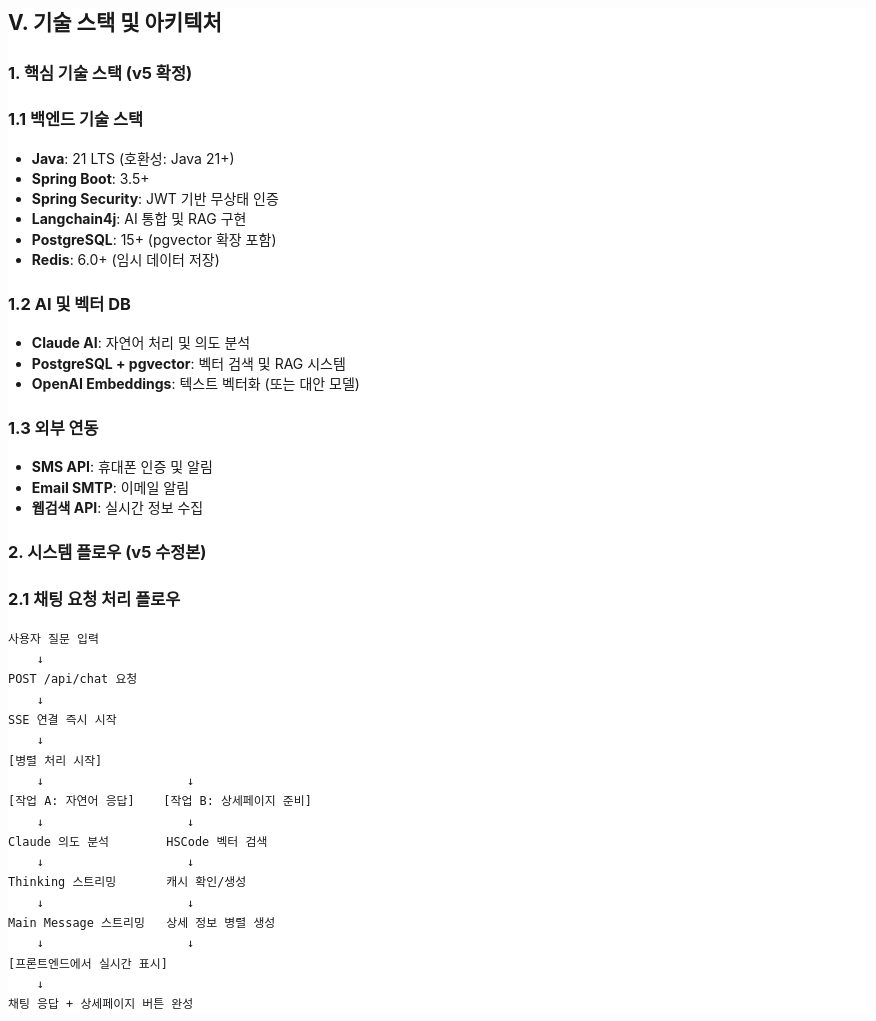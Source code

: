 
## Ⅴ. 기술 스택 및 아키텍처

### 1. 핵심 기술 스택 (v5 확정)

### 1.1 백엔드 기술 스택

- **Java**: 21 LTS (호환성: Java 21+)
- **Spring Boot**: 3.5+
- **Spring Security**: JWT 기반 무상태 인증
- **Langchain4j**: AI 통합 및 RAG 구현
- **PostgreSQL**: 15+ (pgvector 확장 포함)
- **Redis**: 6.0+ (임시 데이터 저장)

### 1.2 AI 및 벡터 DB

- **Claude AI**: 자연어 처리 및 의도 분석
- **PostgreSQL + pgvector**: 벡터 검색 및 RAG 시스템
- **OpenAI Embeddings**: 텍스트 벡터화 (또는 대안 모델)

### 1.3 외부 연동

- **SMS API**: 휴대폰 인증 및 알림
- **Email SMTP**: 이메일 알림
- **웹검색 API**: 실시간 정보 수집

### 2. 시스템 플로우 (v5 수정본)

### 2.1 채팅 요청 처리 플로우

```
사용자 질문 입력
    ↓
POST /api/chat 요청
    ↓
SSE 연결 즉시 시작
    ↓
[병렬 처리 시작]
    ↓                    ↓
[작업 A: 자연어 응답]    [작업 B: 상세페이지 준비]
    ↓                    ↓
Claude 의도 분석        HSCode 벡터 검색
    ↓                    ↓
Thinking 스트리밍       캐시 확인/생성
    ↓                    ↓
Main Message 스트리밍   상세 정보 병렬 생성
    ↓                    ↓
[프론트엔드에서 실시간 표시]
    ↓
채팅 응답 + 상세페이지 버튼 완성

```

